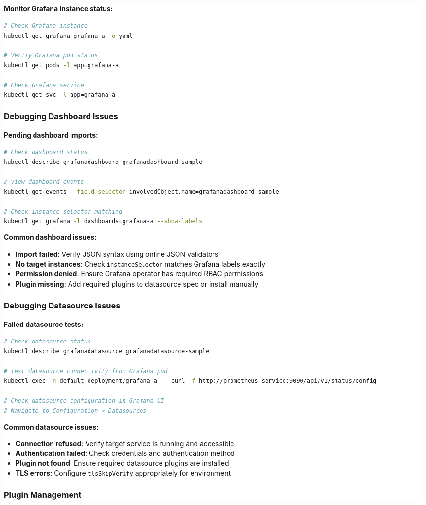 **Monitor Grafana instance status:**
```bash
# Check Grafana instance
kubectl get grafana grafana-a -o yaml

# Verify Grafana pod status
kubectl get pods -l app=grafana-a

# Check Grafana service
kubectl get svc -l app=grafana-a
```

### Debugging Dashboard Issues

**Pending dashboard imports:**
```bash
# Check dashboard status
kubectl describe grafanadashboard grafanadashboard-sample

# View dashboard events
kubectl get events --field-selector involvedObject.name=grafanadashboard-sample

# Check instance selector matching
kubectl get grafana -l dashboards=grafana-a --show-labels
```

**Common dashboard issues:**
- **Import failed**: Verify JSON syntax using online JSON validators
- **No target instances**: Check `instanceSelector` matches Grafana labels exactly
- **Permission denied**: Ensure Grafana operator has required RBAC permissions
- **Plugin missing**: Add required plugins to datasource spec or install manually

### Debugging Datasource Issues

**Failed datasource tests:**
```bash
# Check datasource status
kubectl describe grafanadatasource grafanadatasource-sample

# Test datasource connectivity from Grafana pod
kubectl exec -n default deployment/grafana-a -- curl -f http://prometheus-service:9090/api/v1/status/config

# Check datasource configuration in Grafana UI
# Navigate to Configuration > Datasources
```

**Common datasource issues:**
- **Connection refused**: Verify target service is running and accessible
- **Authentication failed**: Check credentials and authentication method
- **Plugin not found**: Ensure required datasource plugins are installed
- **TLS errors**: Configure `tlsSkipVerify` appropriately for environment

### Plugin Management
